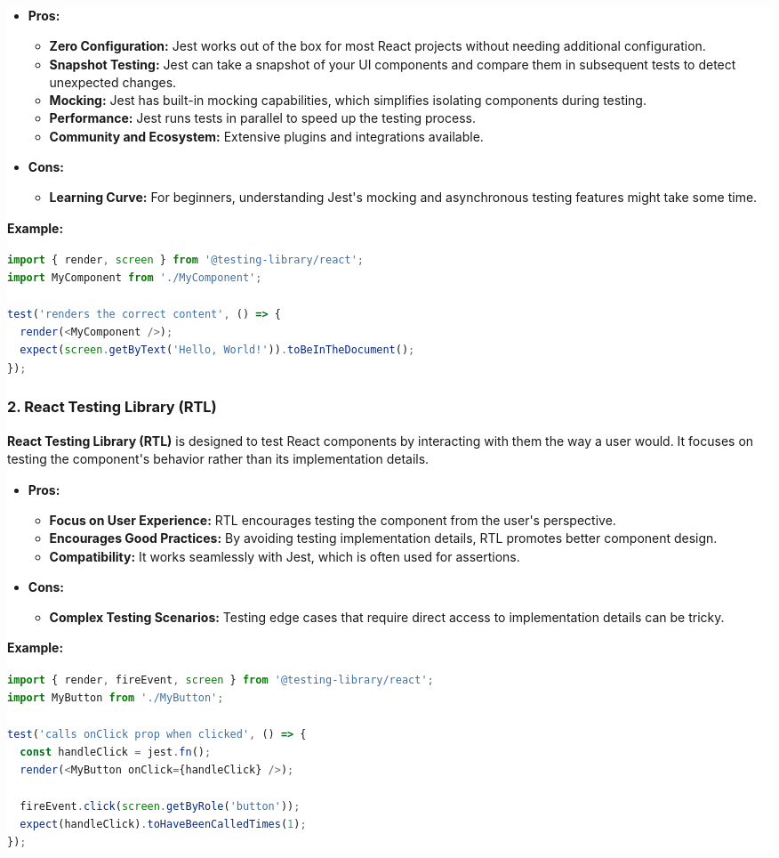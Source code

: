 - **Pros:**
  - **Zero Configuration:** Jest works out of the box for most React projects without needing additional configuration.
  - **Snapshot Testing:** Jest can take a snapshot of your UI components and compare them in subsequent tests to detect unexpected changes.
  - **Mocking:** Jest has built-in mocking capabilities, which simplifies isolating components during testing.
  - **Performance:** Jest runs tests in parallel to speed up the testing process.
  - **Community and Ecosystem:** Extensive plugins and integrations available.

- **Cons:**
  - **Learning Curve:** For beginners, understanding Jest's mocking and asynchronous testing features might take some time.

**Example:**
```javascript
import { render, screen } from '@testing-library/react';
import MyComponent from './MyComponent';

test('renders the correct content', () => {
  render(<MyComponent />);
  expect(screen.getByText('Hello, World!')).toBeInTheDocument();
});
```

### **2. React Testing Library (RTL)**

**React Testing Library (RTL)** is designed to test React components by interacting with them the way a user would. It focuses on testing the component's behavior rather than its implementation details.

- **Pros:**
  - **Focus on User Experience:** RTL encourages testing the component from the user's perspective.
  - **Encourages Good Practices:** By avoiding testing implementation details, RTL promotes better component design.
  - **Compatibility:** It works seamlessly with Jest, which is often used for assertions.

- **Cons:**
  - **Complex Testing Scenarios:** Testing edge cases that require direct access to implementation details can be tricky.
  
**Example:**
```javascript
import { render, fireEvent, screen } from '@testing-library/react';
import MyButton from './MyButton';

test('calls onClick prop when clicked', () => {
  const handleClick = jest.fn();
  render(<MyButton onClick={handleClick} />);
  
  fireEvent.click(screen.getByRole('button'));
  expect(handleClick).toHaveBeenCalledTimes(1);
});
```
